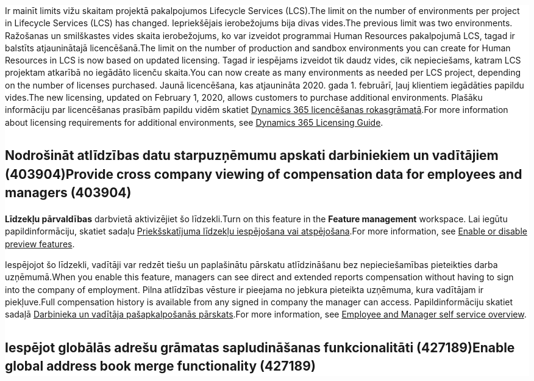 <span data-ttu-id="67bf3-108">Ir mainīt limits vižu skaitam projektā pakalpojumos Lifecycle Services (LCS).</span><span class="sxs-lookup"><span data-stu-id="67bf3-108">The limit on the number of environments per project in Lifecycle Services (LCS) has changed.</span></span> <span data-ttu-id="67bf3-109">Iepriekšējais ierobežojums bija divas vides.</span><span class="sxs-lookup"><span data-stu-id="67bf3-109">The previous limit was two environments.</span></span> <span data-ttu-id="67bf3-110">Ražošanas un smilškastes vides skaita ierobežojums, ko var izveidot programmai Human Resources pakalpojumā LCS, tagad ir balstīts atjauninātajā licencēšanā.</span><span class="sxs-lookup"><span data-stu-id="67bf3-110">The limit on the number of production and sandbox environments you can create for Human Resources in LCS is now based on updated licensing.</span></span> <span data-ttu-id="67bf3-111">Tagad ir iespējams izveidot tik daudz vides, cik nepieciešams, katram LCS projektam atkarībā no iegādāto licenču skaita.</span><span class="sxs-lookup"><span data-stu-id="67bf3-111">You can now create as many environments as needed per LCS project, depending on the number of licenses purchased.</span></span> <span data-ttu-id="67bf3-112">Jaunā licencēšana, kas atjaunināta 2020. gada 1. februārī, ļauj klientiem iegādāties papildu vides.</span><span class="sxs-lookup"><span data-stu-id="67bf3-112">The new licensing, updated on February 1, 2020, allows customers to purchase additional environments.</span></span> <span data-ttu-id="67bf3-113">Plašāku informāciju par licencēšanas prasībām papildu vidēm skatiet [Dynamics 365 licencēšanas rokasgrāmatā](https://dynamics.microsoft.com/pricing/#HumanResources).</span><span class="sxs-lookup"><span data-stu-id="67bf3-113">For more information about licensing requirements for additional environments, see [Dynamics 365 Licensing Guide](https://dynamics.microsoft.com/pricing/#HumanResources).</span></span>

## <a name="provide-cross-company-viewing-of-compensation-data-for-employees-and-managers-403904"></a><span data-ttu-id="67bf3-114">Nodrošināt atlīdzības datu starpuzņēmumu apskati darbiniekiem un vadītājiem (403904)</span><span class="sxs-lookup"><span data-stu-id="67bf3-114">Provide cross company viewing of compensation data for employees and managers (403904)</span></span>

<span data-ttu-id="67bf3-115">**Līdzekļu pārvaldības** darbvietā aktivizējiet šo līdzekli.</span><span class="sxs-lookup"><span data-stu-id="67bf3-115">Turn on this feature in the **Feature management** workspace.</span></span> <span data-ttu-id="67bf3-116">Lai iegūtu papildinformāciju, skatiet sadaļu [Priekšskatījuma līdzekļu iespējošana vai atspējošana](hr-admin-manage-features.md#enable-or-disable-preview-features).</span><span class="sxs-lookup"><span data-stu-id="67bf3-116">For more information, see [Enable or disable preview features](hr-admin-manage-features.md#enable-or-disable-preview-features).</span></span>

<span data-ttu-id="67bf3-117">Iespējojot šo līdzekli, vadītāji var redzēt tiešu un paplašinātu pārskatu atlīdzināšanu bez nepieciešamības pieteikties darba uzņēmumā.</span><span class="sxs-lookup"><span data-stu-id="67bf3-117">When you enable this feature, managers can see direct and extended reports compensation without having to sign into the company of employment.</span></span> <span data-ttu-id="67bf3-118">Pilna atlīdzības vēsture ir pieejama no jebkura pieteikta uzņēmuma, kura vadītājam ir piekļuve.</span><span class="sxs-lookup"><span data-stu-id="67bf3-118">Full compensation history is available from any signed in company the manager can access.</span></span> <span data-ttu-id="67bf3-119">Papildinformāciju skatiet sadaļā [Darbinieka un vadītāja pašapkalpošanās pārskats](hr-employee-manager-self-service-overview.md).</span><span class="sxs-lookup"><span data-stu-id="67bf3-119">For more information, see [Employee and Manager self service overview](hr-employee-manager-self-service-overview.md).</span></span>

## <a name="enable-global-address-book-merge-functionality-427189"></a><span data-ttu-id="67bf3-120">Iespējot globālās adrešu grāmatas sapludināšanas funkcionalitāti (427189)</span><span class="sxs-lookup"><span data-stu-id="67bf3-120">Enable global address book merge functionality (427189)</span></span>
